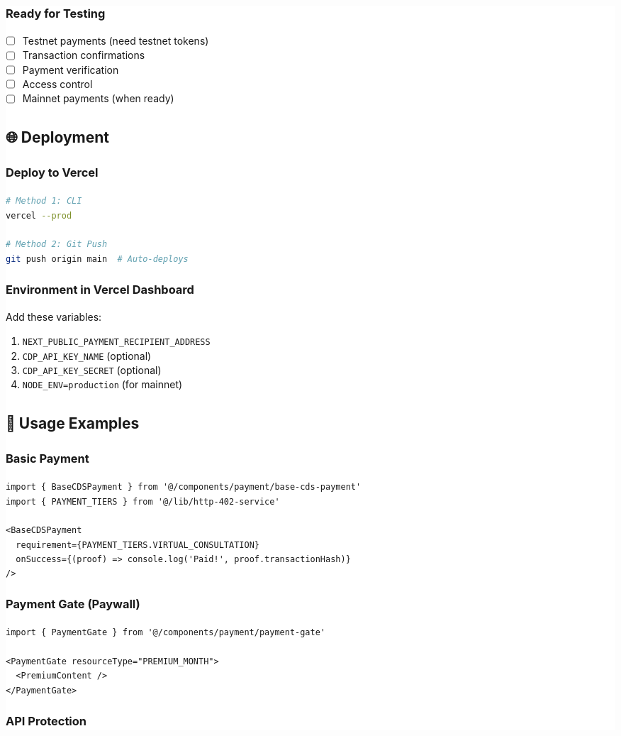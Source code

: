 ### Ready for Testing
- [ ] Testnet payments (need testnet tokens)
- [ ] Transaction confirmations
- [ ] Payment verification
- [ ] Access control
- [ ] Mainnet payments (when ready)

## 🌐 Deployment

### Deploy to Vercel

```bash
# Method 1: CLI
vercel --prod

# Method 2: Git Push
git push origin main  # Auto-deploys
```

### Environment in Vercel Dashboard

Add these variables:
1. `NEXT_PUBLIC_PAYMENT_RECIPIENT_ADDRESS`
2. `CDP_API_KEY_NAME` (optional)
3. `CDP_API_KEY_SECRET` (optional)
4. `NODE_ENV=production` (for mainnet)

## 📖 Usage Examples

### Basic Payment

```tsx
import { BaseCDSPayment } from '@/components/payment/base-cds-payment'
import { PAYMENT_TIERS } from '@/lib/http-402-service'

<BaseCDSPayment
  requirement={PAYMENT_TIERS.VIRTUAL_CONSULTATION}
  onSuccess={(proof) => console.log('Paid!', proof.transactionHash)}
/>
```

### Payment Gate (Paywall)

```tsx
import { PaymentGate } from '@/components/payment/payment-gate'

<PaymentGate resourceType="PREMIUM_MONTH">
  <PremiumContent />
</PaymentGate>
```

### API Protection
